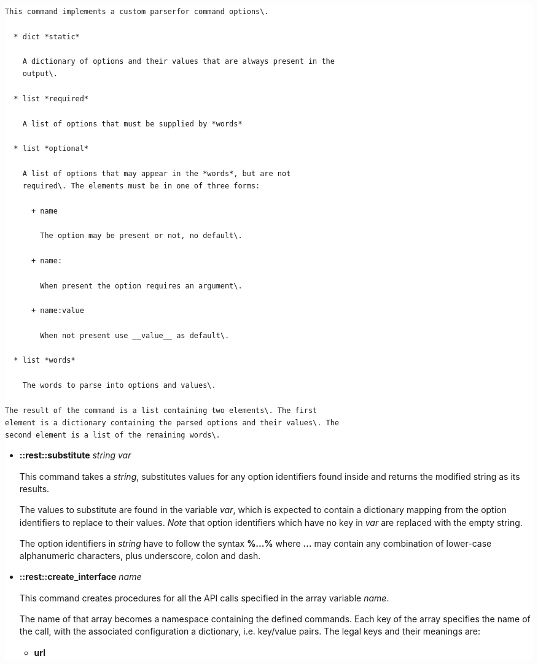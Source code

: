     This command implements a custom parserfor command options\.

      * dict *static*

        A dictionary of options and their values that are always present in the
        output\.

      * list *required*

        A list of options that must be supplied by *words*

      * list *optional*

        A list of options that may appear in the *words*, but are not
        required\. The elements must be in one of three forms:

          + name

            The option may be present or not, no default\.

          + name:

            When present the option requires an argument\.

          + name:value

            When not present use __value__ as default\.

      * list *words*

        The words to parse into options and values\.

    The result of the command is a list containing two elements\. The first
    element is a dictionary containing the parsed options and their values\. The
    second element is a list of the remaining words\.

  - <a name='12'></a>__::rest::substitute__ *string* *var*

    This command takes a *string*, substitutes values for any option
    identifiers found inside and returns the modified string as its results\.

    The values to substitute are found in the variable *var*, which is
    expected to contain a dictionary mapping from the option identifiers to
    replace to their values\. *Note* that option identifiers which have no key
    in *var* are replaced with the empty string\.

    The option identifiers in *string* have to follow the syntax __%\.\.\.%__
    where __\.\.\.__ may contain any combination of lower\-case alphanumeric
    characters, plus underscore, colon and dash\.

  - <a name='13'></a>__::rest::create\_interface__ *name*

    This command creates procedures for all the API calls specified in the array
    variable *name*\.

    The name of that array becomes a namespace containing the defined commands\.
    Each key of the array specifies the name of the call, with the associated
    configuration a dictionary, i\.e\. key/value pairs\. The legal keys and their
    meanings are:

      * __url__
